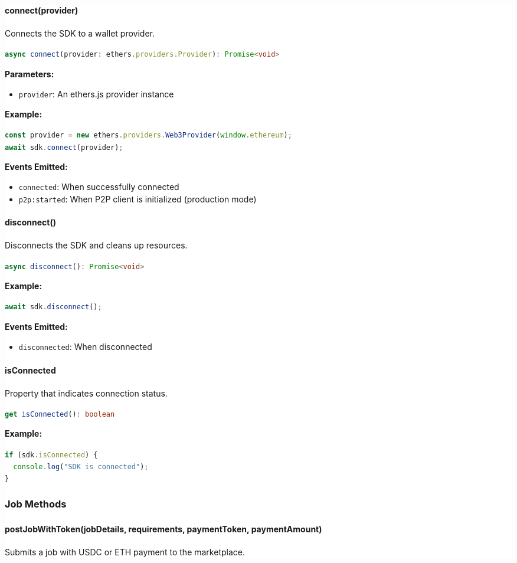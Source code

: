 #### connect(provider)

Connects the SDK to a wallet provider.

```typescript
async connect(provider: ethers.providers.Provider): Promise<void>
```

**Parameters:**
- `provider`: An ethers.js provider instance

**Example:**
```typescript
const provider = new ethers.providers.Web3Provider(window.ethereum);
await sdk.connect(provider);
```

**Events Emitted:**
- `connected`: When successfully connected
- `p2p:started`: When P2P client is initialized (production mode)

#### disconnect()

Disconnects the SDK and cleans up resources.

```typescript
async disconnect(): Promise<void>
```

**Example:**
```typescript
await sdk.disconnect();
```

**Events Emitted:**
- `disconnected`: When disconnected

#### isConnected

Property that indicates connection status.

```typescript
get isConnected(): boolean
```

**Example:**
```typescript
if (sdk.isConnected) {
  console.log("SDK is connected");
}
```

### Job Methods

#### postJobWithToken(jobDetails, requirements, paymentToken, paymentAmount)

Submits a job with USDC or ETH payment to the marketplace.
